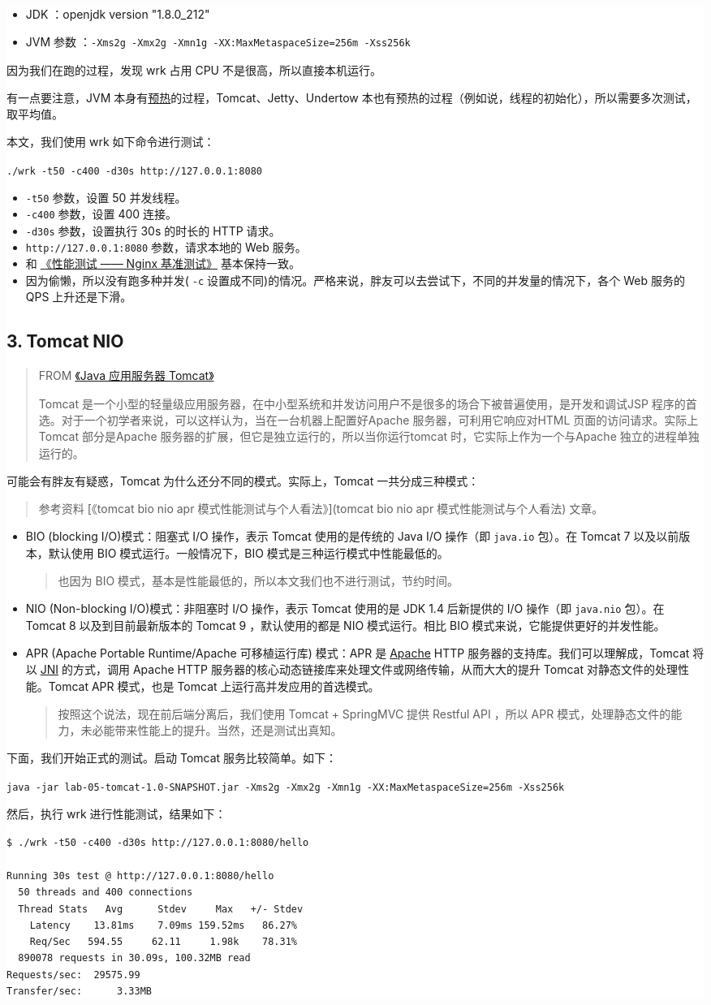 - JDK ：openjdk version "1.8.0_212"

- JVM 参数 ：`-Xms2g -Xmx2g -Xmn1g -XX:MaxMetaspaceSize=256m -Xss256k`

因为我们在跑的过程，发现 wrk 占用 CPU 不是很高，所以直接本机运行。

有一点要注意，JVM 本身有[预热](https://codeday.me/bug/20180203/128666.html)的过程，Tomcat、Jetty、Undertow 本也有预热的过程（例如说，线程的初始化），所以需要多次测试，取平均值。

本文，我们使用 wrk 如下命令进行测试：

```
./wrk -t50 -c400 -d30s http://127.0.0.1:8080
```

- `-t50` 参数，设置 50 并发线程。
- `-c400` 参数，设置 400 连接。
- `-d30s` 参数，设置执行 30s 的时长的 HTTP 请求。
- `http://127.0.0.1:8080` 参数，请求本地的 Web 服务。
- 和 [《性能测试 —— Nginx 基准测试》](http://www.iocoder.cn/Performance-Testing/Nginx-benchmark/self) 基本保持一致。
- 因为偷懒，所以没有跑多种并发( `-c` 设置成不同)的情况。严格来说，胖友可以去尝试下，不同的并发量的情况下，各个 Web 服务的 QPS 上升还是下滑。

## 3. Tomcat NIO

> FROM [《Java 应用服务器 Tomcat》](https://www.oschina.net/p/tomcat)
>
> Tomcat 是一个小型的轻量级应用服务器，在中小型系统和并发访问用户不是很多的场合下被普遍使用，是开发和调试JSP 程序的首选。对于一个初学者来说，可以这样认为，当在一台机器上配置好Apache 服务器，可利用它响应对HTML 页面的访问请求。实际上Tomcat 部分是Apache 服务器的扩展，但它是独立运行的，所以当你运行tomcat 时，它实际上作为一个与Apache 独立的进程单独运行的。

可能会有胖友有疑惑，Tomcat 为什么还分不同的模式。实际上，Tomcat 一共分成三种模式：

> 参考资料 [《tomcat bio nio apr 模式性能测试与个人看法》](tomcat bio nio apr 模式性能测试与个人看法) 文章。

- BIO (blocking I/O)模式：阻塞式 I/O 操作，表示 Tomcat 使用的是传统的 Java I/O 操作（即 `java.io` 包）。在 Tomcat 7 以及以前版本，默认使用 BIO 模式运行。一般情况下，BIO 模式是三种运行模式中性能最低的。

  > 也因为 BIO 模式，基本是性能最低的，所以本文我们也不进行测试，节约时间。

- NIO (Non-blocking I/O)模式：非阻塞时 I/O 操作，表示 Tomcat 使用的是 JDK 1.4 后新提供的 I/O 操作（即 `java.nio` 包）。在 Tomcat 8 以及到目前最新版本的 Tomcat 9 ，默认使用的都是 NIO 模式运行。相比 BIO 模式来说，它能提供更好的并发性能。

- APR (Apache Portable Runtime/Apache 可移植运行库) 模式：APR 是 [Apache](https://httpd.apache.org/) HTTP 服务器的支持库。我们可以理解成，Tomcat 将以 [JNI](https://zh.wikipedia.org/zh-hans/Java本地接口) 的方式，调用 Apache HTTP 服务器的核心动态链接库来处理文件或网络传输，从而大大的提升 Tomcat 对静态文件的处理性能。Tomcat APR 模式，也是 Tomcat 上运行高并发应用的首选模式。

  > 按照这个说法，现在前后端分离后，我们使用 Tomcat + SpringMVC 提供 Restful API ，所以 APR 模式，处理静态文件的能力，未必能带来性能上的提升。当然，还是测试出真知。

下面，我们开始正式的测试。启动 Tomcat 服务比较简单。如下：

```shell
java -jar lab-05-tomcat-1.0-SNAPSHOT.jar -Xms2g -Xmx2g -Xmn1g -XX:MaxMetaspaceSize=256m -Xss256k
```

然后，执行 wrk 进行性能测试，结果如下：

```
$ ./wrk -t50 -c400 -d30s http://127.0.0.1:8080/hello

Running 30s test @ http://127.0.0.1:8080/hello
  50 threads and 400 connections
  Thread Stats   Avg      Stdev     Max   +/- Stdev
    Latency    13.81ms    7.09ms 159.52ms   86.27%
    Req/Sec   594.55     62.11     1.98k    78.31%
  890078 requests in 30.09s, 100.32MB read
Requests/sec:  29575.99
Transfer/sec:      3.33MB
```
